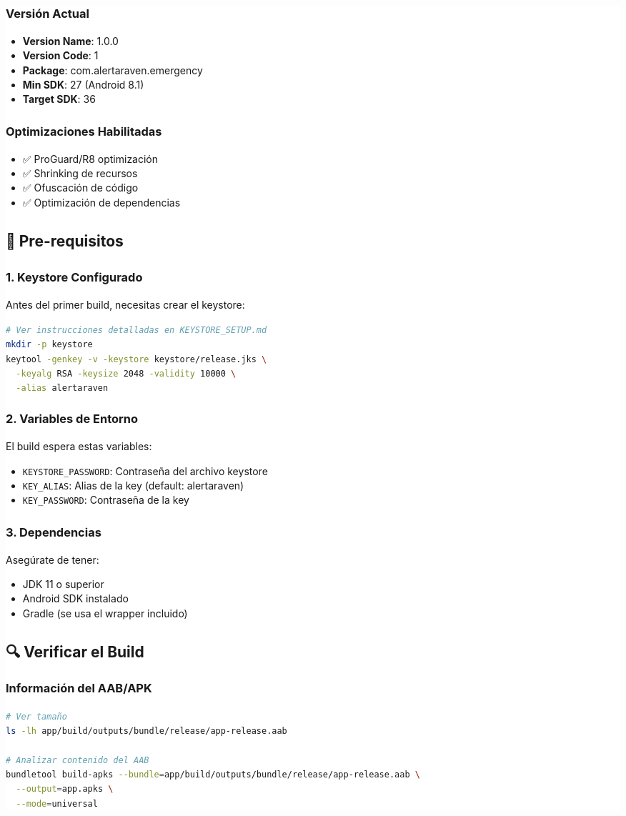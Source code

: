 ### Versión Actual
- **Version Name**: 1.0.0
- **Version Code**: 1
- **Package**: com.alertaraven.emergency
- **Min SDK**: 27 (Android 8.1)
- **Target SDK**: 36

### Optimizaciones Habilitadas
- ✅ ProGuard/R8 optimización
- ✅ Shrinking de recursos
- ✅ Ofuscación de código
- ✅ Optimización de dependencias

## 📝 Pre-requisitos

### 1. Keystore Configurado
Antes del primer build, necesitas crear el keystore:
```bash
# Ver instrucciones detalladas en KEYSTORE_SETUP.md
mkdir -p keystore
keytool -genkey -v -keystore keystore/release.jks \
  -keyalg RSA -keysize 2048 -validity 10000 \
  -alias alertaraven
```

### 2. Variables de Entorno
El build espera estas variables:
- `KEYSTORE_PASSWORD`: Contraseña del archivo keystore
- `KEY_ALIAS`: Alias de la key (default: alertaraven)
- `KEY_PASSWORD`: Contraseña de la key

### 3. Dependencias
Asegúrate de tener:
- JDK 11 o superior
- Android SDK instalado
- Gradle (se usa el wrapper incluido)

## 🔍 Verificar el Build

### Información del AAB/APK
```bash
# Ver tamaño
ls -lh app/build/outputs/bundle/release/app-release.aab

# Analizar contenido del AAB
bundletool build-apks --bundle=app/build/outputs/bundle/release/app-release.aab \
  --output=app.apks \
  --mode=universal
```
